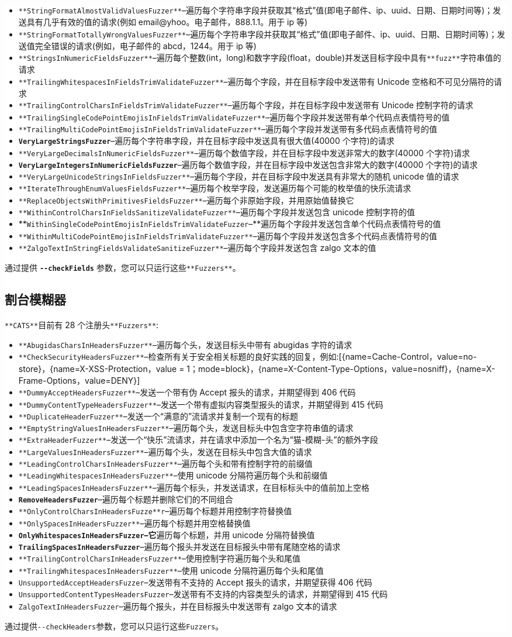*   `**StringFormatAlmostValidValuesFuzzer**`–遍历每个字符串字段并获取其“格式”值(即电子邮件、ip、uuid、日期、日期时间等)；发送具有几乎有效的值的请求(例如 email@yhoo。电子邮件，888.1.1。用于 ip 等)
*   `**StringFormatTotallyWrongValuesFuzzer**`–遍历每个字符串字段并获取其“格式”值(即电子邮件、ip、uuid、日期、日期时间等)；发送值完全错误的请求(例如，电子邮件的 abcd，1244。用于 ip 等)
*   `**StringsInNumericFieldsFuzzer**`–遍历每个整数(int，long)和数字字段(float，double)并发送目标字段中具有`**fuzz**`字符串值的请求
*   `**TrailingWhitespacesInFieldsTrimValidateFuzzer**`–遍历每个字段，并在目标字段中发送带有 Unicode 空格和不可见分隔符的请求
*   `**TrailingControlCharsInFieldsTrimValidateFuzzer**`–遍历每个字段，并在目标字段中发送带有 Unicode 控制字符的请求
*   `**TrailingSingleCodePointEmojisInFieldsTrimValidateFuzzer**`–遍历每个字段并发送带有单个代码点表情符号的值
*   `**TrailingMultiCodePointEmojisInFieldsTrimValidateFuzzer**`–遍历每个字段并发送带有多代码点表情符号的值
*   **`VeryLargeStringsFuzzer`**–遍历每个字符串字段，并在目标字段中发送具有很大值(40000 个字符)的请求
*   `**VeryLargeDecimalsInNumericFieldsFuzzer**`–遍历每个数值字段，并在目标字段中发送非常大的数字(40000 个字符)请求
*   **`VeryLargeIntegersInNumericFieldsFuzzer`**–遍历每个数值字段，并在目标字段中发送包含非常大的数字(40000 个字符)的请求
*   `**VeryLargeUnicodeStringsInFieldsFuzzer**`–遍历每个字段，并在目标字段中发送具有非常大的随机 unicode 值的请求
*   `**IterateThroughEnumValuesFieldsFuzzer**`–遍历每个枚举字段，发送遍历每个可能的枚举值的快乐流请求
*   `**ReplaceObjectsWithPrimitivesFieldsFuzzer**`–遍历每个非原始字段，并用原始值替换它
*   `**WithinControlCharsInFieldsSanitizeValidateFuzzer**`–遍历每个字段并发送包含 unicode 控制字符的值
*   **`WithinSingleCodePointEmojisInFieldsTrimValidateFuzzer`–**遍历每个字段并发送包含单个代码点表情符号的值
*   `**WithinMultiCodePointEmojisInFieldsTrimValidateFuzzer**`–遍历每个字段并发送包含多个代码点表情符号的值
*   `**ZalgoTextInStringFieldsValidateSanitizeFuzzer**`–遍历每个字段并发送包含 zalgo 文本的值

通过提供 **`--checkFields`** 参数，您可以只运行这些`**Fuzzers**`。

## 割台模糊器

`**CATS**`目前有 28 个注册头`**Fuzzers**`:

*   `**AbugidasCharsInHeadersFuzzer**`–遍历每个头，发送目标头中带有 abugidas 字符的请求
*   `**CheckSecurityHeadersFuzzer**`–检查所有关于安全相关标题的良好实践的回复，例如:[{name=Cache-Control，value=no-store}，{name=X-XSS-Protection，value = 1；mode=block}，{name=X-Content-Type-Options，value=nosniff}，{name=X-Frame-Options，value=DENY}]
*   `**DummyAcceptHeadersFuzzer**`–发送一个带有伪 Accept 报头的请求，并期望得到 406 代码
*   `**DummyContentTypeHeadersFuzzer**`–发送一个带有虚拟内容类型报头的请求，并期望得到 415 代码
*   `**DuplicateHeaderFuzzer**`–发送一个“满意的”流请求并复制一个现有的标题
*   `**EmptyStringValuesInHeadersFuzzer**`–遍历每个头，发送目标头中包含空字符串值的请求
*   `**ExtraHeaderFuzzer**`–发送一个“快乐”流请求，并在请求中添加一个名为“猫-模糊-头”的额外字段
*   `**LargeValuesInHeadersFuzzer**`–遍历每个头，发送在目标头中包含大值的请求
*   `**LeadingControlCharsInHeadersFuzzer**`–遍历每个头和带有控制字符的前缀值
*   `**LeadingWhitespacesInHeadersFuzzer**`–使用 unicode 分隔符遍历每个头和前缀值
*   `**LeadingSpacesInHeadersFuzzer**`–遍历每个标头，并发送请求，在目标标头中的值前加上空格
*   **`RemoveHeadersFuzzer`**–遍历每个标题并删除它们的不同组合
*   `**OnlyControlCharsInHeadersFuzze**r`–遍历每个标题并用控制字符替换值
*   `**OnlySpacesInHeadersFuzzer**`–遍历每个标题并用空格替换值
*   **`OnlyWhitespacesInHeadersFuzzer`–它**遍历每个标题，并用 unicode 分隔符替换值
*   **`TrailingSpacesInHeadersFuzzer`**–遍历每个报头并发送在目标报头中带有尾随空格的请求
*   `**TrailingControlCharsInHeadersFuzzer**`–使用控制字符遍历每个头和尾值
*   `**TrailingWhitespacesInHeadersFuzzer**`–使用 unicode 分隔符遍历每个头和尾值
*   `UnsupportedAcceptHeadersFuzzer`–发送带有不支持的 Accept 报头的请求，并期望获得 406 代码
*   `UnsupportedContentTypesHeadersFuzzer`–发送带有不支持的内容类型头的请求，并期望得到 415 代码
*   `ZalgoTextInHeadersFuzzer`–遍历每个报头，并在目标报头中发送带有 zalgo 文本的请求

通过提供`--checkHeaders`参数，您可以只运行这些`Fuzzers`。
